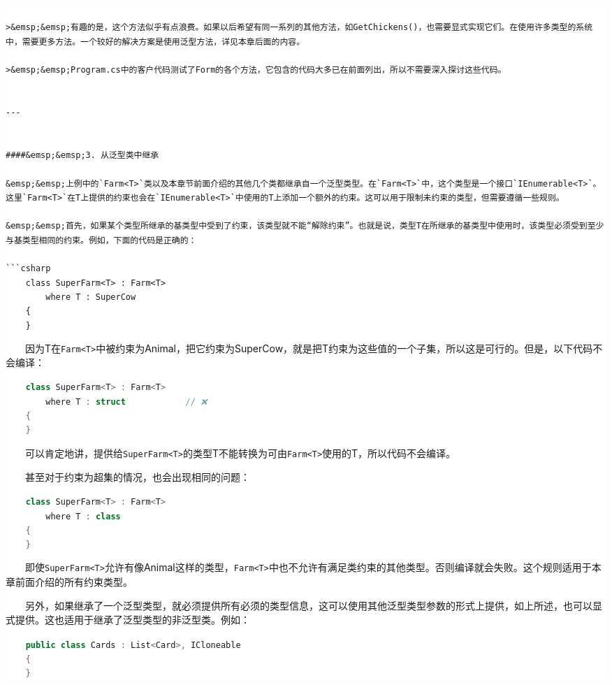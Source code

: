 ```

>&emsp;&emsp;有趣的是，这个方法似乎有点浪费。如果以后希望有同一系列的其他方法，如GetChickens()，也需要显式实现它们。在使用许多类型的系统中，需要更多方法。一个较好的解决方案是使用泛型方法，详见本章后面的内容。

>&emsp;&emsp;Program.cs中的客户代码测试了Form的各个方法，它包含的代码大多已在前面列出，所以不需要深入探讨这些代码。


---


####&emsp;&emsp;3. 从泛型类中继承

&emsp;&emsp;上例中的`Farm<T>`类以及本章节前面介绍的其他几个类都继承自一个泛型类型。在`Farm<T>`中，这个类型是一个接口`IEnumerable<T>`。这里`Farm<T>`在T上提供的约束也会在`IEnumerable<T>`中使用的T上添加一个额外的约束。这可以用于限制未约束的类型，但需要遵循一些规则。

&emsp;&emsp;首先，如果某个类型所继承的基类型中受到了约束，该类型就不能“解除约束”。也就是说，类型T在所继承的基类型中使用时，该类型必须受到至少与基类型相同的约束。例如，下面的代码是正确的：

```csharp
    class SuperFarm<T> : Farm<T>
        where T : SuperCow
    {
    }
```

&emsp;&emsp;因为T在`Farm<T>`中被约束为Animal，把它约束为SuperCow，就是把T约束为这些值的一个子集，所以这是可行的。但是，以下代码不会编译：

```csharp
    class SuperFarm<T> : Farm<T>
        where T : struct            // ❌
    {
    }
```

&emsp;&emsp;可以肯定地讲，提供给`SuperFarm<T>`的类型T不能转换为可由`Farm<T>`使用的T，所以代码不会编译。

&emsp;&emsp;甚至对于约束为超集的情况，也会出现相同的问题：

```csharp
    class SuperFarm<T> : Farm<T>
        where T : class
    {
    }
```

&emsp;&emsp;即使`SuperFarm<T>`允许有像Animal这样的类型，`Farm<T>`中也不允许有满足类约束的其他类型。否则编译就会失败。这个规则适用于本章前面介绍的所有约束类型。



&emsp;&emsp;另外，如果继承了一个泛型类型，就必须提供所有必须的类型信息，这可以使用其他泛型类型参数的形式上提供，如上所述，也可以显式提供。这也适用于继承了泛型类型的非泛型类。例如：

```csharp
    public class Cards : List<Card>, ICloneable
    {
    }
```
